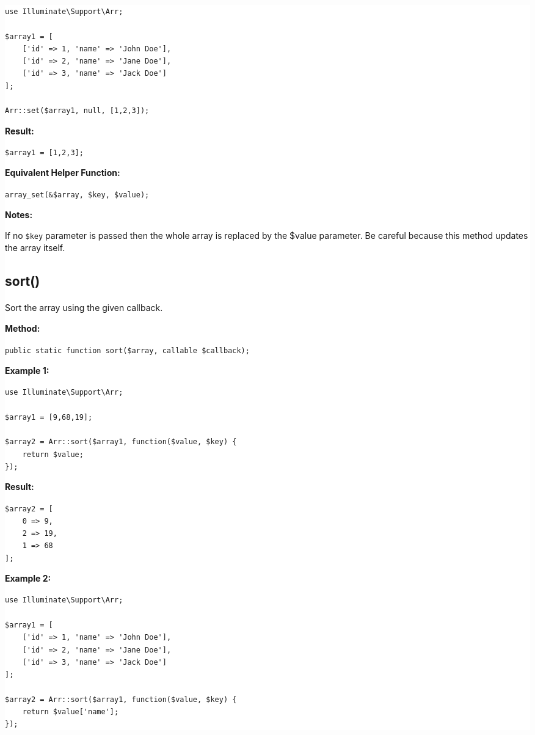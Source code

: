	use Illuminate\Support\Arr;
	
	$array1 = [
		['id' => 1, 'name' => 'John Doe'],
		['id' => 2, 'name' => 'Jane Doe'],
		['id' => 3, 'name' => 'Jack Doe']
	];
	
	Arr::set($array1, null, [1,2,3]);
	
**Result:**

	$array1 = [1,2,3];
	
**Equivalent Helper Function:**

	array_set(&$array, $key, $value);
	
**Notes:**

If no `$key` parameter is passed then the whole array is replaced by the $value parameter. Be careful because this method updates the array itself.

## sort()

Sort the array using the given callback.

**Method:**
	
	public static function sort($array, callable $callback);
	
**Example 1:**

	use Illuminate\Support\Arr;
	
	$array1 = [9,68,19];
	
	$array2 = Arr::sort($array1, function($value, $key) {
		return $value;
	});
	
**Result:**

	$array2 = [
		0 => 9,
		2 => 19,
		1 => 68
	];
	
**Example 2:**

	use Illuminate\Support\Arr;
	
	$array1 = [
		['id' => 1, 'name' => 'John Doe'],
		['id' => 2, 'name' => 'Jane Doe'],
		['id' => 3, 'name' => 'Jack Doe']
	];
	
	$array2 = Arr::sort($array1, function($value, $key) {
		return $value['name'];
	});
	